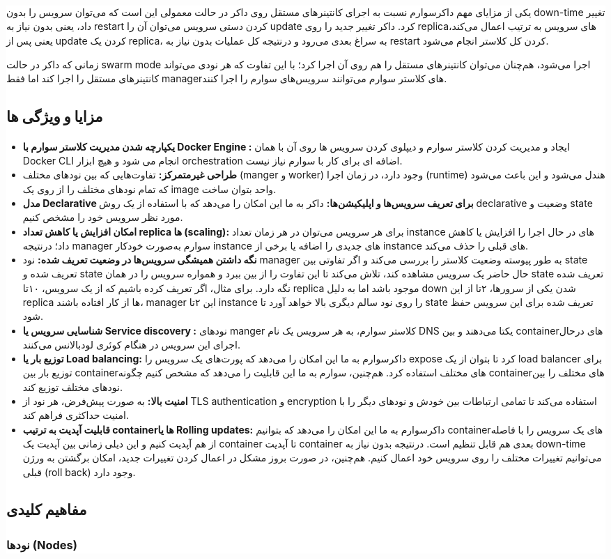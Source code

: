 یکی از مزایای مهم داکرسوارم نسبت به اجرای کانتینرهای مستقل روی داکر در حالت معمولی این است که می‌توان سرویس را بدون down-time تغییر داد، یعنی بدون نیاز به restart کردن دستی سرویس می‌توان آن را update کرد. داکر تغییر جدید را روی replica‌های سرویس به ترتیب اعمال می‌کند، یعنی پس از update کردن یک replica، به سراغ بعدی می‌رود و درنتیجه کل عملیات بدون نیاز به restart کردن کل کلاستر انجام می‌شود.

زمانی که داکر در حالت swarm mode اجرا می‌شود، هم‌چنان می‌توان کانتینر‌های مستقل را هم روی آن اجرا کرد؛ با این تفاوت که هر نودی می‌تواند کانتینر‌های مستقل را اجرا کند اما فقط manager‌های کلاستر سوارم می‌توانند سرویس‌های سوارم را اجرا کنند. 


## مزایا و ویژگی ها

-   **یکپارچه شدن مدیریت کلاستر سوارم با Docker Engine :** ایجاد و مدیریت کردن کلاستر سوارم و دیپلوی کردن سرویس ها روی آن با همان Docker CLI انجام می شود و هیچ ابزار orchestration اضافه ای برای کار با سوارم نیاز نیست.
-   **طراحی غیرمتمرکز:** تفاوت‌هایی که بین نود‌های مختلف (manger و worker) وجود دارد، در زمان اجرا (runtime) هندل می‌شود و این باعث می‌شود که تمام نود‌های مختلف را از روی یک image واحد بتوان ساخت.
-   **مدل Declarative برای تعریف سرویس‌ها و اپلیکیشن‌ها:** داکر به ما این امکان را می‌دهد که با استفاده از یک روش declarative وضعیت و state مورد نظر سرویس خود را مشخص کنیم.
-   **امکان افزایش یا کاهش تعداد replica ها (scaling):** برای هر سرویس می‌توان در هر زمان تعداد instance های در حال اجرا را افزایش یا کاهش داد؛ در‌نتیجه manager سوارم به‌صورت خودکار instance های جدیدی را اضافه یا برخی از instance های قبلی را حذف می‌کند.
-   **نگه داشتن همیشگی سرویس‌ها در وضعیت تعریف شده:** نود manager به طور پیوسته وضعیت کلاستر را بررسی می‌کند و اگر تفاوتی بین state تعریف شده و state حال حاضر یک سرویس مشاهده کند، تلاش می‌کند تا این تفاوت را از بین ببرد و همواره سرویس را در همان state تعریف شده نگه دارد. برای مثال، اگر تعریف کرده باشیم که از یک سرویس، ۱۰تا replica موجود باشد اما به دلیل down شدن یکی از سرور‌ها، ۲تا از این replica ها از کار افتاده باشند، manager این ۲تا instance را روی نود سالم دیگری بالا خواهد آورد تا state تعریف شده برای این سرویس حفظ شود.
-   **شناسایی سرویس یا Service discovery :** نود‌های manger کلاستر سوارم، به هر سرویس یک نام DNS یکتا می‌دهند و بین containerهای در‌حال اجرای این سرویس در هنگام کوئری لودبالانس می‌کنند.
-   **توزیع بار یا Load balancing:** داکر‌سوارم به ما این امکان را می‌دهد که پورت‌های یک سرویس‌ را expose کرد تا بتوان از یک load balancer برای توزیع بار بین containerهای مختلف استفاده کرد. هم‌چنین، سوارم به ما این قابلیت را می‌دهد که مشخص کنیم چگونه containerهای مختلف را بین نود‌های مختلف توزیع کند.
-   **امنیت بالا:** به صورت پیش‌فرض، هر نود از TLS authentication و encryption استفاده می‌کند تا تمامی ارتباطات بین خودش و نود‌های دیگر را با امنیت حداکثری فراهم کند.
-   **قابلیت آپدیت به ترتیب container‌ها یا Rolling updates:** داکرسوارم به ما این امکان را می‌دهد که بتوانیم container‌های یک سرویس را با فاصله از هم آپدیت کنیم و این دیلی زمانی بین آپدیت یک container تا آپدیت container بعدی هم قابل تنظیم است. درنتیجه بدون نیاز به down-time می‌توانیم تغییرات مختلف را روی سرویس خود اعمال کنیم. هم‌چنین، در صورت بروز مشکل در اعمال کردن تغییرات جدید، امکان برگشتن به ورژن قبلی (roll back) وجود دارد.


## مفاهیم کلیدی

### نودها (Nodes)